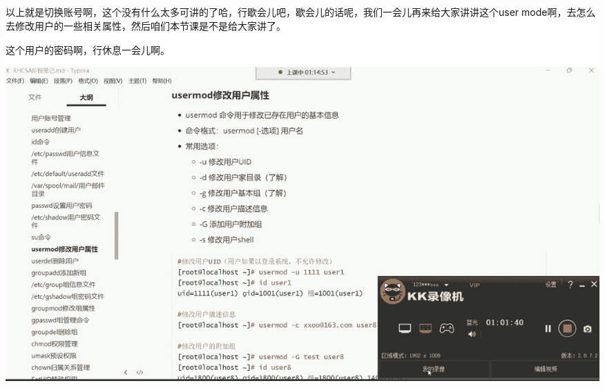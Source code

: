 以上就是切换账号啊，这个没有什么太多可讲的了哈，行歇会儿吧，歇会儿的话呢，我们一会儿再来给大家讲讲这个user mode啊，去怎么去修改用户的一些相关属性，然后咱们本节课是不是给大家讲了。

这个用户的密码啊，行休息一会儿啊。

![](img/49cd58bf7244e86a67f72a691c66d517_77.png)